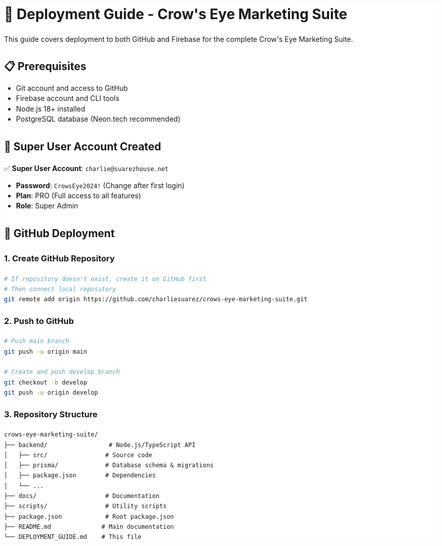 # 🚀 Deployment Guide - Crow's Eye Marketing Suite

This guide covers deployment to both GitHub and Firebase for the complete Crow's Eye Marketing Suite.

## 📋 Prerequisites

- Git account and access to GitHub
- Firebase account and CLI tools
- Node.js 18+ installed
- PostgreSQL database (Neon.tech recommended)

## 🔐 Super User Account Created

✅ **Super User Account**: `charlie@suarezhouse.net`
- **Password**: `CrowsEye2024!` (Change after first login)
- **Plan**: PRO (Full access to all features)
- **Role**: Super Admin

## 🐙 GitHub Deployment

### 1. Create GitHub Repository

```bash
# If repository doesn't exist, create it on GitHub first
# Then connect local repository
git remote add origin https://github.com/charliesuarez/crows-eye-marketing-suite.git
```

### 2. Push to GitHub

```bash
# Push main branch
git push -u origin main

# Create and push develop branch
git checkout -b develop
git push -u origin develop
```

### 3. Repository Structure

```
crows-eye-marketing-suite/
├── backend/                 # Node.js/TypeScript API
│   ├── src/                # Source code
│   ├── prisma/             # Database schema & migrations
│   ├── package.json        # Dependencies
│   └── ...
├── docs/                   # Documentation
├── scripts/                # Utility scripts
├── package.json            # Root package.json
├── README.md              # Main documentation
└── DEPLOYMENT_GUIDE.md    # This file
```
